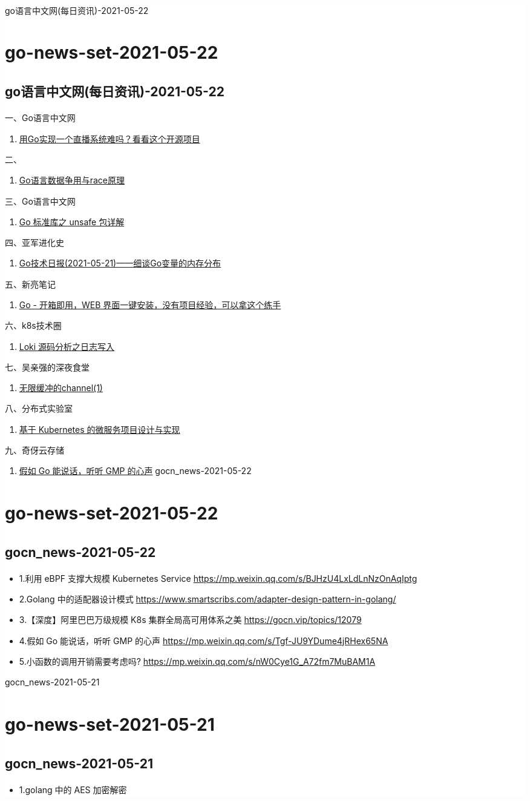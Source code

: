  go语言中文网(每日资讯)-2021-05-22
# go-news-set-2021-05-22
## go语言中文网(每日资讯)-2021-05-22


一、Go语言中文网

1. [用Go实现一个直播系统难吗？看看这个开源项目](https://mp.weixin.qq.com/s/5YPp7WFgVfPlGxim7tmQ5A)

二、

1. [Go语言数据争用与race原理](https://mp.weixin.qq.com/s/gGGg6wqQX5b1kEOeRbTQlA)

三、Go语言中文网

1. [Go 标准库之 unsafe 包详解](https://mp.weixin.qq.com/s/Pj4Q_8sj2pCmXe2cHNqdvw)

四、亚军进化史

1. [Go技术日报(2021-05-21)——细谈Go变量的内存分布](https://mp.weixin.qq.com/s/linOKTZYmM9MqPEPQ8h7cw)

五、新亮笔记

1. [Go - 开箱即用，WEB 界面一键安装，没有项目经验，可以拿这个练手](https://mp.weixin.qq.com/s/6RlAb7iWc3Tj6g7ttiBoRQ)

六、k8s技术圈

1. [Loki 源码分析之日志写入](https://mp.weixin.qq.com/s/9BKZvNANqGJwziygytJ1ag)

七、吴亲强的深夜食堂

1. [无限缓冲的channel(1)](https://mp.weixin.qq.com/s/ETfrSqQczbW2SnaFjoUx0A)

八、分布式实验室

1. [基于 Kubernetes 的微服务项目设计与实现](https://mp.weixin.qq.com/s/BjDx-pDQsuj6p_X01Vw92g)

九、奇伢云存储

1. [假如 Go 能说话，听听 GMP 的心声](https://mp.weixin.qq.com/s/Tgf-JU9YDume4jRHex65NA)
 gocn_news-2021-05-22
# go-news-set-2021-05-22
## gocn_news-2021-05-22
- 1.利用 eBPF 支撑大规模 Kubernetes Service https://mp.weixin.qq.com/s/BJHzU4LxLdLnNzOnAqIptg

- 2.Golang 中的适配器设计模式 https://www.smartscribs.com/adapter-design-pattern-in-golang/

- 3.【深度】阿里巴巴万级规模 K8s 集群全局高可用体系之美 https://gocn.vip/topics/12079

- 4.假如 Go 能说话，听听 GMP 的心声 https://mp.weixin.qq.com/s/Tgf-JU9YDume4jRHex65NA

- 5.小函数的调用开销需要考虑吗? https://mp.weixin.qq.com/s/nW0Cye1G_A72fm7MuBAM1A


 gocn_news-2021-05-21
# go-news-set-2021-05-21
## gocn_news-2021-05-21
- 1.golang 中的 AES 加密解密
